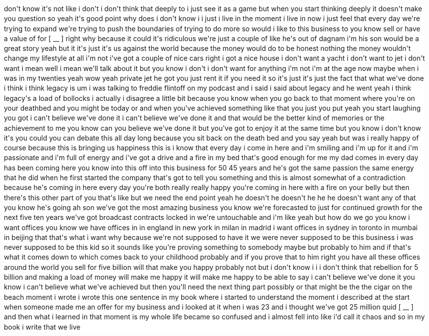 don't know it's not like i don't i don't think that deeply to i
just see it as a game but when you start thinking deeply it doesn't make you question so yeah it's good point why does
i don't know i i just i live in the moment i live in now i just feel that every day we're trying to expand we're
trying to push the boundaries of trying to do more so would i like to this business to you
know sell or have a value of for [ __ ] right why because it could it's ridiculous we're
just a couple of like he's out of dagnam i'm his son would be a great story yeah but it
it's just it's us against the world because the money would do to be honest nothing the money wouldn't change my lifestyle
at all i'm not i've got a couple of nice cars right i got a nice house i don't want a yacht i don't want to jet
i don't want i mean well i mean we'll talk about it but you know i don't i don't want for anything i'm not
i'm at the age now maybe when i was in my twenties yeah wow yeah private jet he got you
just rent it if you need it so it's just it's just the fact that what we've done i think i think legacy
is um i was talking to freddie flintoff on my podcast and i said i said about
legacy and he went yeah i think legacy's a load of bollocks i actually i disagree a little bit because
you know when you go back to that moment where you're on your deathbed and you might be today or
and when you've achieved something like that you just you put yeah you start laughing you got i can't believe we've done it i
can't believe we've done it and that would be the better kind of memories or the achievement to me you know
can you believe we've done it but you've got to enjoy it at the same time but you know i don't know it's you could you
can debate this all day long because you sit back on the death bed and you say yeah but was i really happy
of course because this is bringing us happiness this is i know that every day i come in here
and i'm smiling and i'm up for it and i'm passionate and i'm full of energy and i've got a drive and a fire in my
bed that's good enough for me my dad comes in every day has been coming here you know into this off into this business for
50 45 years and he's got the same passion the same energy that he did when he
first started the company that's got to tell you something and this is almost somewhat of a contradiction because he's
coming in here every day you're both really really happy you're coming in here with a fire on your belly but then there's this other part of you
that's like but we need the end point yeah he doesn't he doesn't he he
he doesn't want any of that you know he's going ah son we've got the most amazing business you know we're forecasted to just for
continued growth for the next five ten years we've got broadcast contracts locked in
we're untouchable and i'm like yeah but how do we go you know i want offices you
know we have offices in in england in new york in milan in madrid i want offices in sydney in
toronto in mumbai in beijing that that's what i want why because we're not supposed to have it
we were never supposed to be this business i was never supposed to be this kid so it sounds like you're proving something to
somebody maybe but probably to him and if that's what it comes down to
which comes back to your childhood probably and if you prove that to him right you have all these offices around the world
you sell for five billion will that make you happy probably not but i don't know i i i don't think that
rebellion for 5 billion and making a load of money will make me happy it will make me happy to be able to say
i can't believe we've done it you know i can't believe what we've achieved but then you'll need the next thing part possibly
or that might be the the cigar on the beach moment i wrote i wrote this one sentence in my book where i
started to understand the moment i described at the start when someone made me an offer for my business and i looked at it when i was 23 and i
thought we've got 25 million quid [ __ ] and then what i learned in that moment is
my whole life became so confused and i almost fell into like i'd call it chaos and so in my book i write that we live